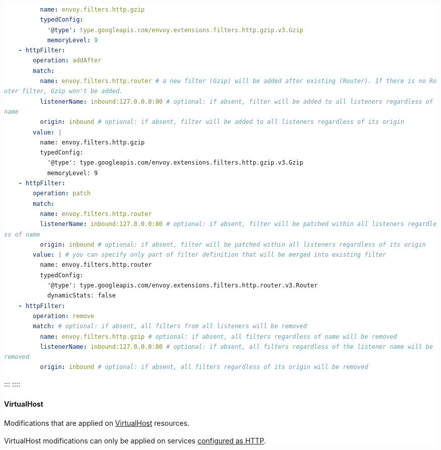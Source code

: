 ```yaml
          name: envoy.filters.http.gzip
          typedConfig:
            '@type': type.googleapis.com/envoy.extensions.filters.http.gzip.v3.Gzip
            memoryLevel: 9
    - httpFilter:
        operation: addAfter
        match:
          name: envoy.filters.http.router # a new filter (Gzip) will be added after existing (Router). If there is no Router filter, Gzip won't be added.
          listenerName: inbound:127.0.0.0:80 # optional: if absent, filter will be added to all listeners regardless of name
          origin: inbound # optional: if absent, filter will be added to all listeners regardless of its origin
        value: |
          name: envoy.filters.http.gzip
          typedConfig:
            '@type': type.googleapis.com/envoy.extensions.filters.http.gzip.v3.Gzip
            memoryLevel: 9
    - httpFilter:
        operation: patch
        match:
          name: envoy.filters.http.router 
          listenerName: inbound:127.0.0.0:80 # optional: if absent, filter will be patched within all listeners regardless of name
          origin: inbound # optional: if absent, filter will be patched within all listeners regardless of its origin
        value: | # you can specify only part of filter definition that will be merged into existing filter
          name: envoy.filters.http.router 
          typedConfig:
            '@type': type.googleapis.com/envoy.extensions.filters.http.router.v3.Router
            dynamicStats: false
    - httpFilter:
        operation: remove
        match: # optional: if absent, all filters from all listeners will be removed
          name: envoy.filters.http.gzip # optional: if absent, all filters regardless of name will be removed
          listenerName: inbound:127.0.0.0:80 # optional: if absent, all filters regardless of the listener name will be removed
          origin: inbound # optional: if absent, all filters regardless of its origin will be removed
```
:::
::::

#### VirtualHost

Modifications that are applied on [VirtualHost](https://www.envoyproxy.io/docs/envoy/latest/api-v3/config/route/v3/route_components.proto#config-route-v3-virtualhost) resources.

VirtualHost modifications can only be applied on services [configured as HTTP](../protocol-support-in-kuma).
